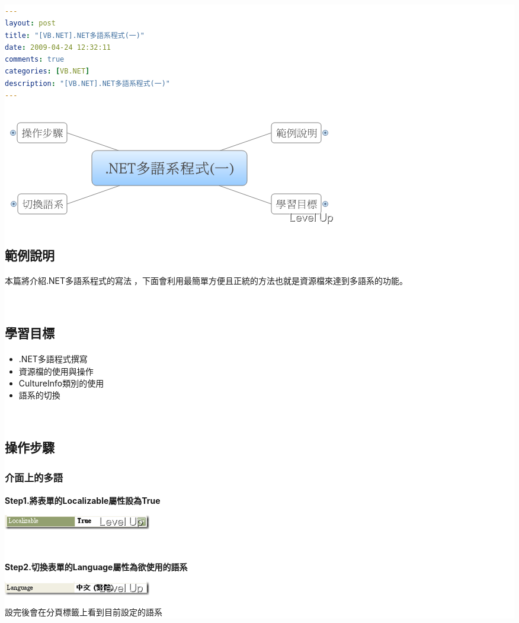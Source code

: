 ```yaml
---
layout: post
title: "[VB.NET].NET多語系程式(一)"
date: 2009-04-24 12:32:11
comments: true
categories: [VB.NET]
description: "[VB.NET].NET多語系程式(一)"
---
```

<h2>
	<img alt="image" border="0" height="179" src="\images\posts\8158\image_thumb_16.png" style="border-right-width: 0px; border-top-width: 0px; border-bottom-width: 0px; border-left-width: 0px" width="561" /></h2>
<h2>
	範例說明</h2>
<p>
	本篇將介紹.NET多語系程式的寫法 ，下面會利用最簡單方便且正統的方法也就是資源檔來達到多語系的功能。</p>
<p>
	 </p>
<h2>
	學習目標</h2>
<ul>
	<li>
		.NET多語程式撰寫</li>
	<li>
		資源檔的使用與操作</li>
	<li>
		CultureInfo類別的使用</li>
	<li>
		語系的切換</li>
</ul>
<p>
	 </p>
<h2>
	操作步驟</h2>
<h3>
	介面上的多語</h3>
<p>
	<strong>Step1.將表單的Localizable屬性設為True</strong></p>
<p>
	<img alt="image" border="0" height="24" src="\images\posts\8158\image_thumb.png" style="border-right-width: 0px; border-top-width: 0px; border-bottom-width: 0px; border-left-width: 0px" width="244" /></p>
<p>
	 </p>
<p>
	<strong>Step2.切換表單的Language屬性為欲使用的語系</strong></p>
<p>
	<img alt="image" border="0" height="23" src="\images\posts\8158\image_thumb_1.png" style="border-right-width: 0px; border-top-width: 0px; border-bottom-width: 0px; border-left-width: 0px" width="244" /></p>
<p>
	設完後會在分頁標籤上看到目前設定的語系</p>
<p>